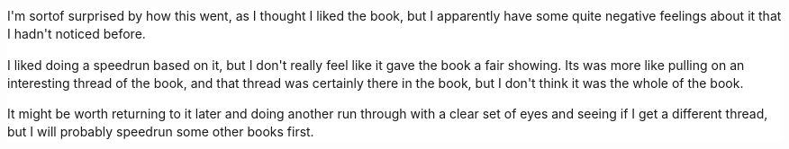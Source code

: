 I'm sortof surprised by how this went, as I thought I liked the book, but I apparently have some quite negative feelings about it that I hadn't noticed before.

I liked doing a speedrun based on it, but I don't really feel like it gave the book a fair showing. Its was more like pulling on an interesting thread of the book, and that thread was certainly there in the book, but I don't think it was the whole of the book.

It might be worth returning to it later and doing another run through with a clear set of eyes and seeing if I get a different thread, but I will probably speedrun some other books first.
